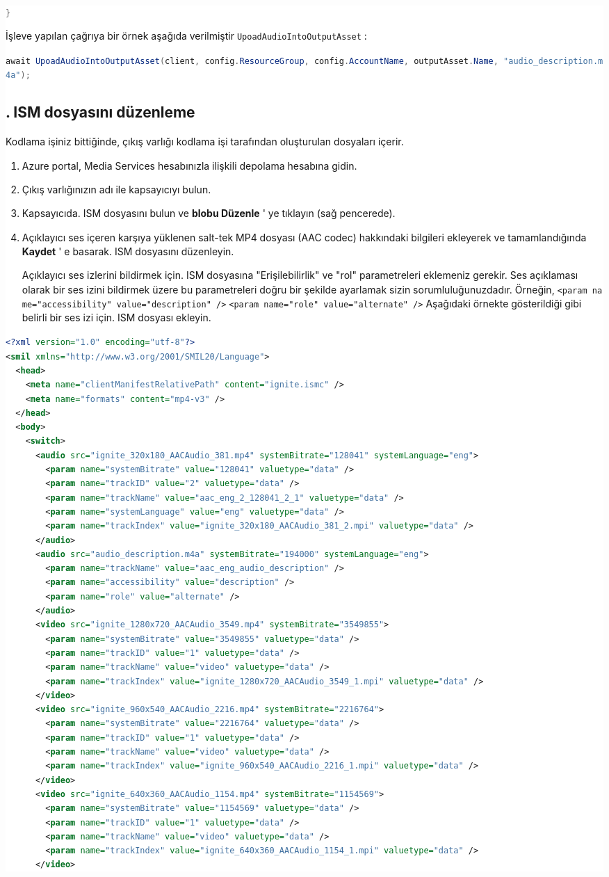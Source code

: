 ```csharp
}
```

İşleve yapılan çağrıya bir örnek aşağıda verilmiştir `UpoadAudioIntoOutputAsset` :

```csharp
await UpoadAudioIntoOutputAsset(client, config.ResourceGroup, config.AccountName, outputAsset.Name, "audio_description.m4a");
```

## <a name="edit-the-ism-file"></a>. ISM dosyasını düzenleme

Kodlama işiniz bittiğinde, çıkış varlığı kodlama işi tarafından oluşturulan dosyaları içerir. 

1. Azure portal, Media Services hesabınızla ilişkili depolama hesabına gidin. 
1. Çıkış varlığınızın adı ile kapsayıcıyı bulun. 
1. Kapsayıcıda. ISM dosyasını bulun ve **blobu Düzenle** ' ye tıklayın (sağ pencerede). 
1. Açıklayıcı ses içeren karşıya yüklenen salt-tek MP4 dosyası (AAC codec) hakkındaki bilgileri ekleyerek ve tamamlandığında **Kaydet** ' e basarak. ISM dosyasını düzenleyin.

    Açıklayıcı ses izlerini bildirmek için. ISM dosyasına "Erişilebilirlik" ve "rol" parametreleri eklemeniz gerekir. Ses açıklaması olarak bir ses izini bildirmek üzere bu parametreleri doğru bir şekilde ayarlamak sizin sorumluluğunuzdadır. Örneğin, `<param name="accessibility" value="description" />` `<param name="role" value="alternate" />` Aşağıdaki örnekte gösterildiği gibi belirli bir ses izi için. ISM dosyası ekleyin.
 
```xml
<?xml version="1.0" encoding="utf-8"?>
<smil xmlns="http://www.w3.org/2001/SMIL20/Language">
  <head>
    <meta name="clientManifestRelativePath" content="ignite.ismc" />
    <meta name="formats" content="mp4-v3" />
  </head>
  <body>
    <switch>
      <audio src="ignite_320x180_AACAudio_381.mp4" systemBitrate="128041" systemLanguage="eng">
        <param name="systemBitrate" value="128041" valuetype="data" />
        <param name="trackID" value="2" valuetype="data" />
        <param name="trackName" value="aac_eng_2_128041_2_1" valuetype="data" />
        <param name="systemLanguage" value="eng" valuetype="data" />
        <param name="trackIndex" value="ignite_320x180_AACAudio_381_2.mpi" valuetype="data" />
      </audio>
      <audio src="audio_description.m4a" systemBitrate="194000" systemLanguage="eng">
        <param name="trackName" value="aac_eng_audio_description" />
        <param name="accessibility" value="description" />
        <param name="role" value="alternate" />     
      </audio>          
      <video src="ignite_1280x720_AACAudio_3549.mp4" systemBitrate="3549855">
        <param name="systemBitrate" value="3549855" valuetype="data" />
        <param name="trackID" value="1" valuetype="data" />
        <param name="trackName" value="video" valuetype="data" />
        <param name="trackIndex" value="ignite_1280x720_AACAudio_3549_1.mpi" valuetype="data" />
      </video>
      <video src="ignite_960x540_AACAudio_2216.mp4" systemBitrate="2216764">
        <param name="systemBitrate" value="2216764" valuetype="data" />
        <param name="trackID" value="1" valuetype="data" />
        <param name="trackName" value="video" valuetype="data" />
        <param name="trackIndex" value="ignite_960x540_AACAudio_2216_1.mpi" valuetype="data" />
      </video>
      <video src="ignite_640x360_AACAudio_1154.mp4" systemBitrate="1154569">
        <param name="systemBitrate" value="1154569" valuetype="data" />
        <param name="trackID" value="1" valuetype="data" />
        <param name="trackName" value="video" valuetype="data" />
        <param name="trackIndex" value="ignite_640x360_AACAudio_1154_1.mpi" valuetype="data" />
      </video>
```